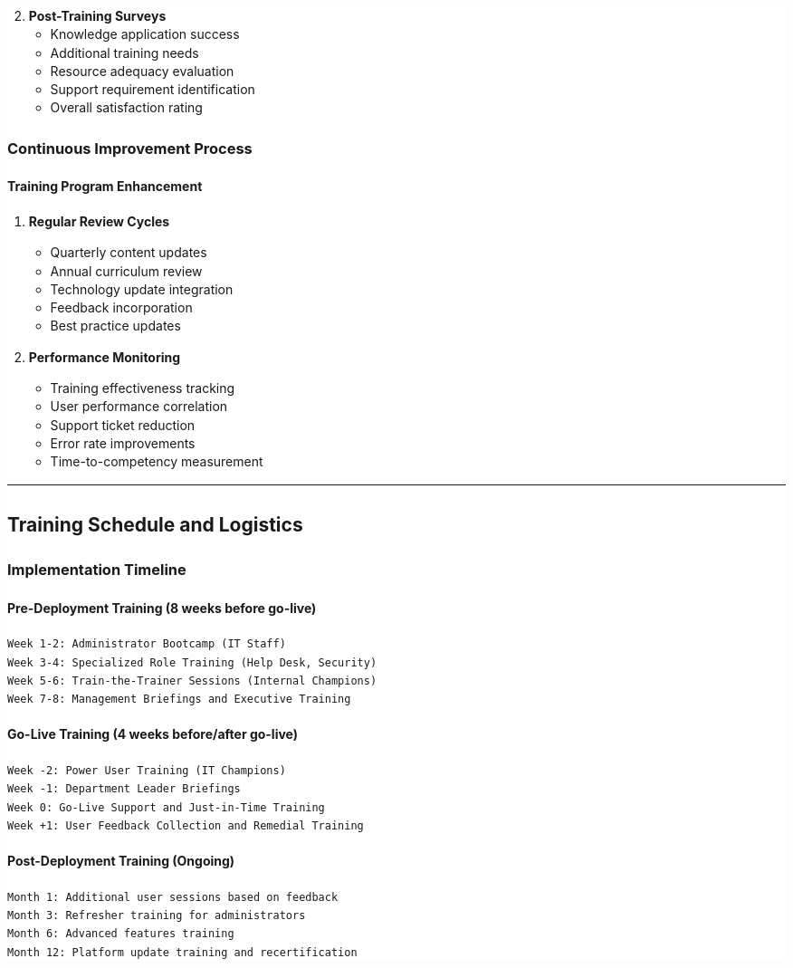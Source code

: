2. **Post-Training Surveys**
   - Knowledge application success
   - Additional training needs
   - Resource adequacy evaluation
   - Support requirement identification
   - Overall satisfaction rating

### Continuous Improvement Process

#### Training Program Enhancement
1. **Regular Review Cycles**
   - Quarterly content updates
   - Annual curriculum review
   - Technology update integration
   - Feedback incorporation
   - Best practice updates

2. **Performance Monitoring**
   - Training effectiveness tracking
   - User performance correlation
   - Support ticket reduction
   - Error rate improvements
   - Time-to-competency measurement

---

## Training Schedule and Logistics

### Implementation Timeline

#### Pre-Deployment Training (8 weeks before go-live)
```
Week 1-2: Administrator Bootcamp (IT Staff)
Week 3-4: Specialized Role Training (Help Desk, Security)
Week 5-6: Train-the-Trainer Sessions (Internal Champions)
Week 7-8: Management Briefings and Executive Training
```

#### Go-Live Training (4 weeks before/after go-live)
```
Week -2: Power User Training (IT Champions)
Week -1: Department Leader Briefings
Week 0: Go-Live Support and Just-in-Time Training
Week +1: User Feedback Collection and Remedial Training
```

#### Post-Deployment Training (Ongoing)
```
Month 1: Additional user sessions based on feedback
Month 3: Refresher training for administrators
Month 6: Advanced features training
Month 12: Platform update training and recertification
```

